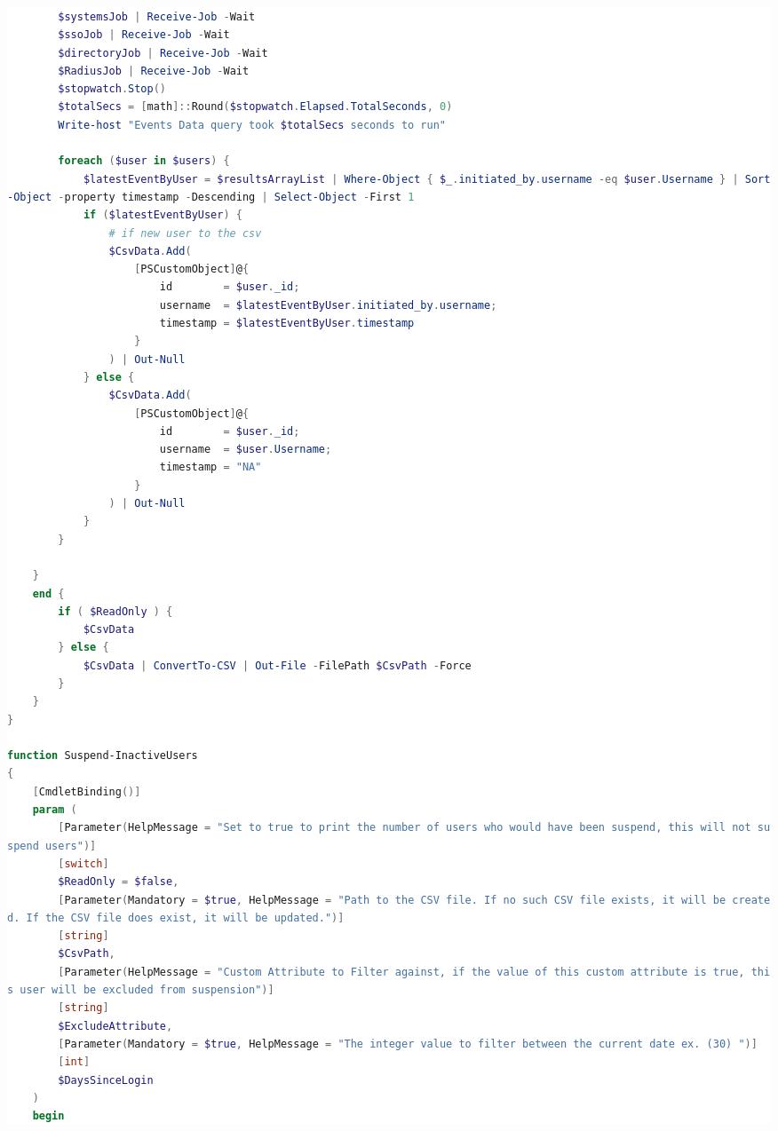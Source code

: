 ```powershell
        $systemsJob | Receive-Job -Wait
        $ssoJob | Receive-Job -Wait
        $directoryJob | Receive-Job -Wait
        $RadiusJob | Receive-Job -Wait
        $stopwatch.Stop()
        $totalSecs = [math]::Round($stopwatch.Elapsed.TotalSeconds, 0)
        Write-host "Events Data query took $totalSecs seconds to run"

        foreach ($user in $users) {
            $latestEventByUser = $resultsArrayList | Where-Object { $_.initiated_by.username -eq $user.Username } | Sort-Object -property timestamp -Descending | Select-Object -First 1
            if ($latestEventByUser) {
                # if new user to the csv
                $CsvData.Add(
                    [PSCustomObject]@{
                        id        = $user._id;
                        username  = $latestEventByUser.initiated_by.username;
                        timestamp = $latestEventByUser.timestamp
                    }
                ) | Out-Null
            } else {
                $CsvData.Add(
                    [PSCustomObject]@{
                        id        = $user._id;
                        username  = $user.Username;
                        timestamp = "NA"
                    }
                ) | Out-Null
            }
        }

    }
    end {
        if ( $ReadOnly ) {
            $CsvData
        } else {
            $CsvData | ConvertTo-CSV | Out-File -FilePath $CsvPath -Force
        }
    }
}

function Suspend-InactiveUsers
{
    [CmdletBinding()]
    param (
        [Parameter(HelpMessage = "Set to true to print the number of users who would have been suspend, this will not suspend users")]
        [switch]
        $ReadOnly = $false,
        [Parameter(Mandatory = $true, HelpMessage = "Path to the CSV file. If no such CSV file exists, it will be created. If the CSV file does exist, it will be updated.")]
        [string]
        $CsvPath,
        [Parameter(HelpMessage = "Custom Attribute to Filter against, if the value of this custom attribute is true, this user will be excluded from suspension")]
        [string]
        $ExcludeAttribute,
        [Parameter(Mandatory = $true, HelpMessage = "The integer value to filter between the current date ex. (30) ")]
        [int]
        $DaysSinceLogin
    )
    begin
```